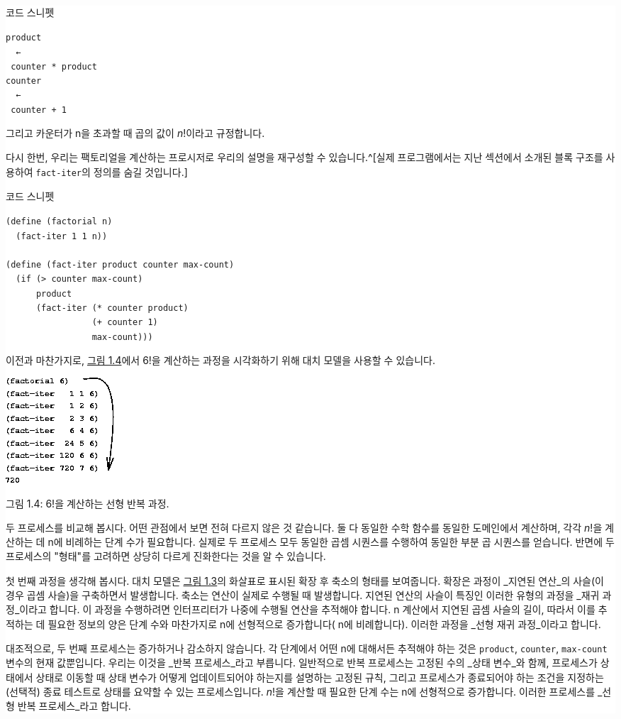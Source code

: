 코드 스니펫

```
product
  ←
 counter * product
counter
  ←
 counter + 1
```

그리고 카운터가 n을 초과할 때 곱의 값이 $n!$이라고 규정합니다.

다시 한번, 우리는 팩토리얼을 계산하는 프로시저로 우리의 설명을 재구성할 수 있습니다.^[실제 프로그램에서는 지난 섹션에서 소개된 블록 구조를 사용하여 `fact-iter`의 정의를 숨길 것입니다.]

코드 스니펫

```
(define (factorial n)
  (fact-iter 1 1 n))

(define (fact-iter product counter max-count)
  (if (> counter max-count)
      product
      (fact-iter (* counter product)
                 (+ counter 1)
                 max-count)))
```

이전과 마찬가지로, [그림 1.4](https://www.google.com/search?q=%23Figure-1_002e4)에서 6!을 계산하는 과정을 시각화하기 위해 대치 모델을 사용할 수 있습니다.

![](./images/ch1-Z-G-10.gif)

그림 1.4: 6!을 계산하는 선형 반복 과정.

두 프로세스를 비교해 봅시다. 어떤 관점에서 보면 전혀 다르지 않은 것 같습니다. 둘 다 동일한 수학 함수를 동일한 도메인에서 계산하며, 각각 $n!$을 계산하는 데 n에 비례하는 단계 수가 필요합니다. 실제로 두 프로세스 모두 동일한 곱셈 시퀀스를 수행하여 동일한 부분 곱 시퀀스를 얻습니다. 반면에 두 프로세스의 "형태"를 고려하면 상당히 다르게 진화한다는 것을 알 수 있습니다.

첫 번째 과정을 생각해 봅시다. 대치 모델은 [그림 1.3](https://www.google.com/search?q=%23Figure-1_002e3)의 화살표로 표시된 확장 후 축소의 형태를 보여줍니다. 확장은 과정이 _지연된 연산_의 사슬(이 경우 곱셈 사슬)을 구축하면서 발생합니다. 축소는 연산이 실제로 수행될 때 발생합니다. 지연된 연산의 사슬이 특징인 이러한 유형의 과정을 _재귀 과정_이라고 합니다. 이 과정을 수행하려면 인터프리터가 나중에 수행될 연산을 추적해야 합니다. n 계산에서 지연된 곱셈 사슬의 길이, 따라서 이를 추적하는 데 필요한 정보의 양은 단계 수와 마찬가지로 n에 선형적으로 증가합니다( n에 비례합니다). 이러한 과정을 _선형 재귀 과정_이라고 합니다.

대조적으로, 두 번째 프로세스는 증가하거나 감소하지 않습니다. 각 단계에서 어떤 n에 대해서든 추적해야 하는 것은 `product`, `counter`, `max-count` 변수의 현재 값뿐입니다. 우리는 이것을 _반복 프로세스_라고 부릅니다. 일반적으로 반복 프로세스는 고정된 수의 _상태 변수_와 함께, 프로세스가 상태에서 상태로 이동할 때 상태 변수가 어떻게 업데이트되어야 하는지를 설명하는 고정된 규칙, 그리고 프로세스가 종료되어야 하는 조건을 지정하는 (선택적) 종료 테스트로 상태를 요약할 수 있는 프로세스입니다. $n!$을 계산할 때 필요한 단계 수는 n에 선형적으로 증가합니다. 이러한 프로세스를 _선형 반복 프로세스_라고 합니다.
